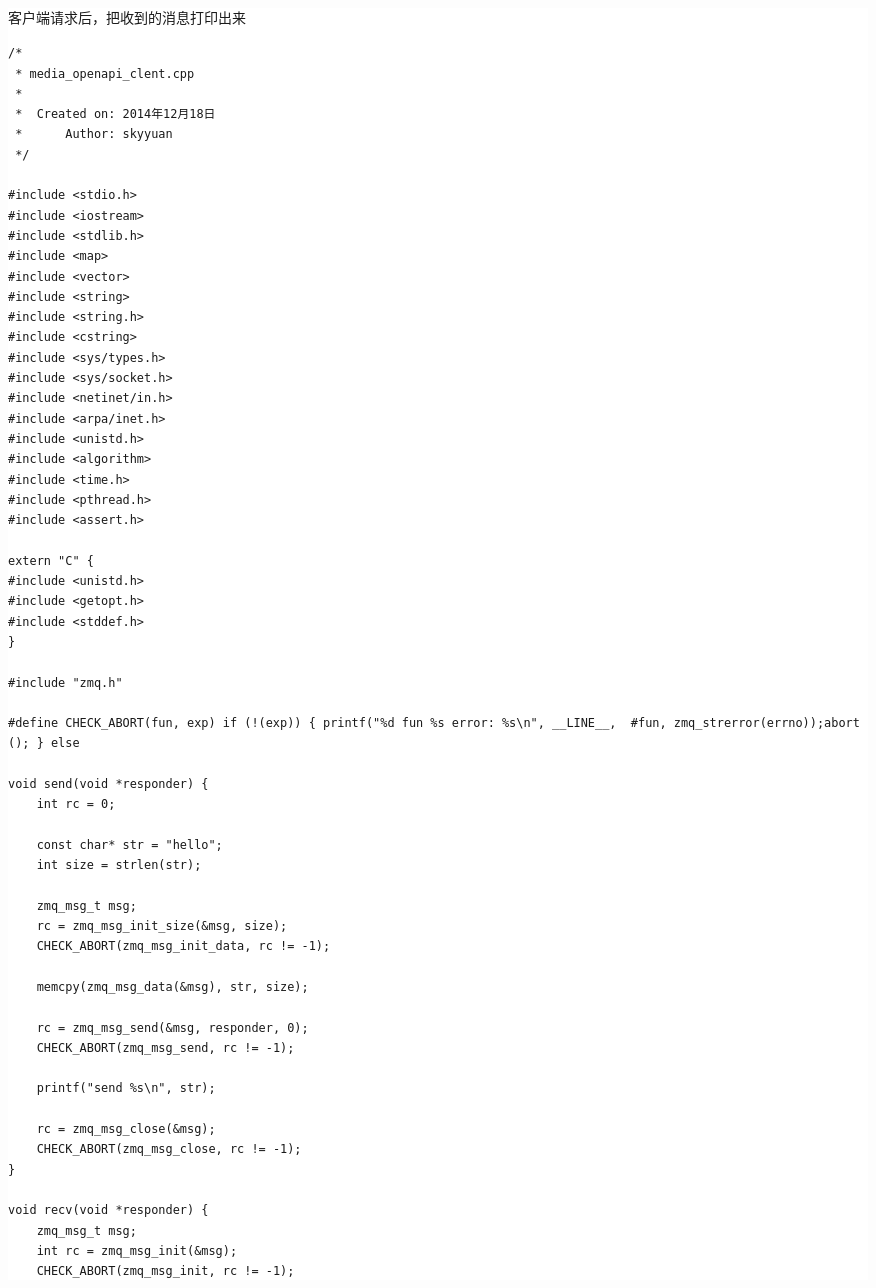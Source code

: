 
客户端请求后，把收到的消息打印出来  

```
/*
 * media_openapi_clent.cpp
 *
 *  Created on: 2014年12月18日
 *      Author: skyyuan
 */

#include <stdio.h>
#include <iostream>
#include <stdlib.h>
#include <map>
#include <vector>
#include <string>
#include <string.h>
#include <cstring>
#include <sys/types.h>
#include <sys/socket.h>
#include <netinet/in.h>
#include <arpa/inet.h>
#include <unistd.h>
#include <algorithm>
#include <time.h>
#include <pthread.h>
#include <assert.h>

extern "C" {
#include <unistd.h>
#include <getopt.h>
#include <stddef.h>
}

#include "zmq.h"

#define CHECK_ABORT(fun, exp) if (!(exp)) { printf("%d fun %s error: %s\n", __LINE__,  #fun, zmq_strerror(errno));abort(); } else

void send(void *responder) {
    int rc = 0;

    const char* str = "hello";
    int size = strlen(str);

    zmq_msg_t msg;
    rc = zmq_msg_init_size(&msg, size);
    CHECK_ABORT(zmq_msg_init_data, rc != -1);

    memcpy(zmq_msg_data(&msg), str, size);

    rc = zmq_msg_send(&msg, responder, 0);
    CHECK_ABORT(zmq_msg_send, rc != -1);

    printf("send %s\n", str);

    rc = zmq_msg_close(&msg);
    CHECK_ABORT(zmq_msg_close, rc != -1);
}

void recv(void *responder) {
    zmq_msg_t msg;
    int rc = zmq_msg_init(&msg);
    CHECK_ABORT(zmq_msg_init, rc != -1);
```